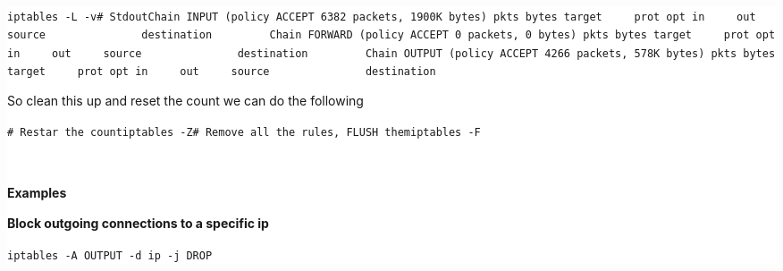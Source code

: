 ```
iptables -L -v# StdoutChain INPUT (policy ACCEPT 6382 packets, 1900K bytes) pkts bytes target     prot opt in     out     source               destination         ​Chain FORWARD (policy ACCEPT 0 packets, 0 bytes) pkts bytes target     prot opt in     out     source               destination         ​Chain OUTPUT (policy ACCEPT 4266 packets, 578K bytes) pkts bytes target     prot opt in     out     source               destination
```

So clean this up and reset the count we can do the following

```
# Restar the countiptables -Z# Remove all the rules, FLUSH themiptables -F
```

​

**Examples**

**Block outgoing connections to a specific ip**

```
iptables -A OUTPUT -d ip -j DROP
```
